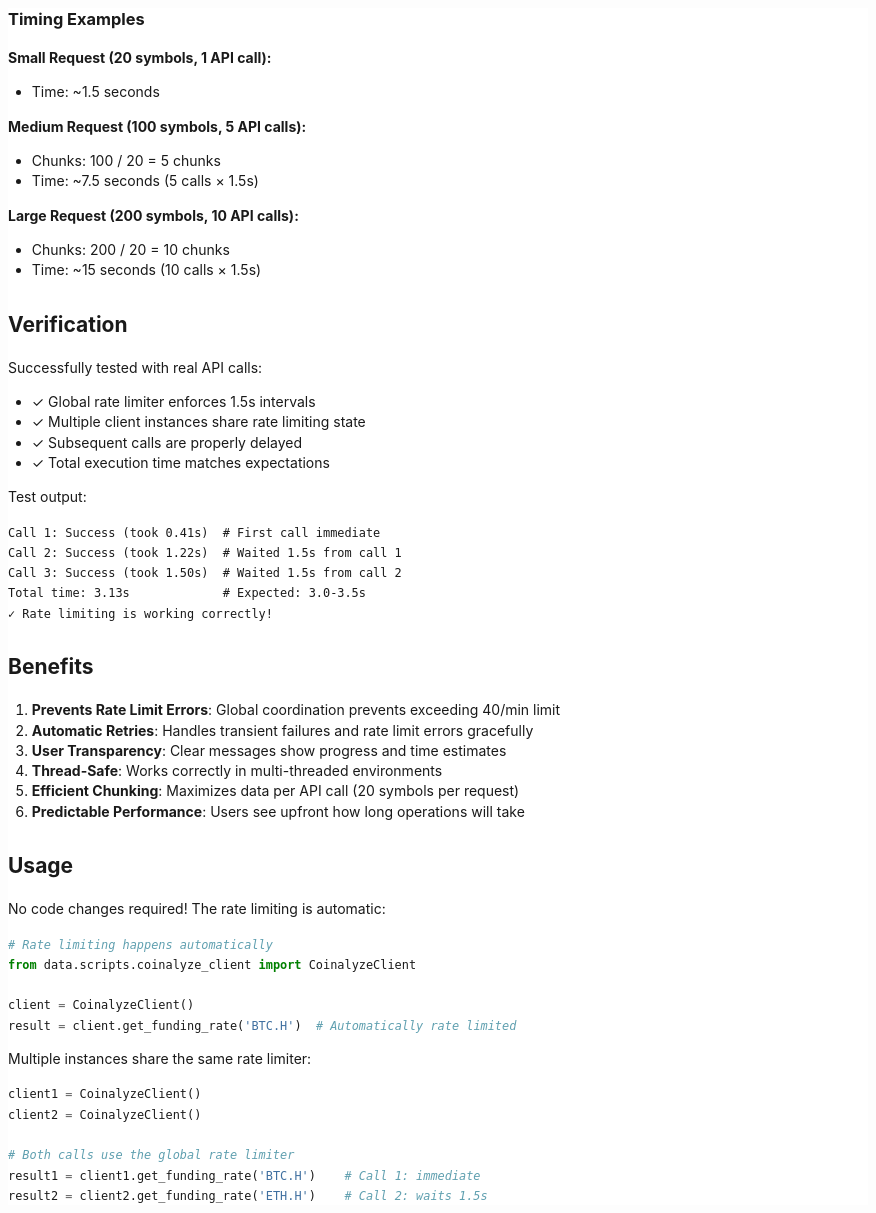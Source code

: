 ### Timing Examples

**Small Request (20 symbols, 1 API call):**
- Time: ~1.5 seconds

**Medium Request (100 symbols, 5 API calls):**
- Chunks: 100 / 20 = 5 chunks
- Time: ~7.5 seconds (5 calls × 1.5s)

**Large Request (200 symbols, 10 API calls):**
- Chunks: 200 / 20 = 10 chunks  
- Time: ~15 seconds (10 calls × 1.5s)

## Verification

Successfully tested with real API calls:
- ✓ Global rate limiter enforces 1.5s intervals
- ✓ Multiple client instances share rate limiting state
- ✓ Subsequent calls are properly delayed
- ✓ Total execution time matches expectations

Test output:
```
Call 1: Success (took 0.41s)  # First call immediate
Call 2: Success (took 1.22s)  # Waited 1.5s from call 1
Call 3: Success (took 1.50s)  # Waited 1.5s from call 2
Total time: 3.13s             # Expected: 3.0-3.5s
✓ Rate limiting is working correctly!
```

## Benefits

1. **Prevents Rate Limit Errors**: Global coordination prevents exceeding 40/min limit
2. **Automatic Retries**: Handles transient failures and rate limit errors gracefully
3. **User Transparency**: Clear messages show progress and time estimates
4. **Thread-Safe**: Works correctly in multi-threaded environments
5. **Efficient Chunking**: Maximizes data per API call (20 symbols per request)
6. **Predictable Performance**: Users see upfront how long operations will take

## Usage

No code changes required! The rate limiting is automatic:

```python
# Rate limiting happens automatically
from data.scripts.coinalyze_client import CoinalyzeClient

client = CoinalyzeClient()
result = client.get_funding_rate('BTC.H')  # Automatically rate limited
```

Multiple instances share the same rate limiter:

```python
client1 = CoinalyzeClient()
client2 = CoinalyzeClient()

# Both calls use the global rate limiter
result1 = client1.get_funding_rate('BTC.H')    # Call 1: immediate
result2 = client2.get_funding_rate('ETH.H')    # Call 2: waits 1.5s
```
